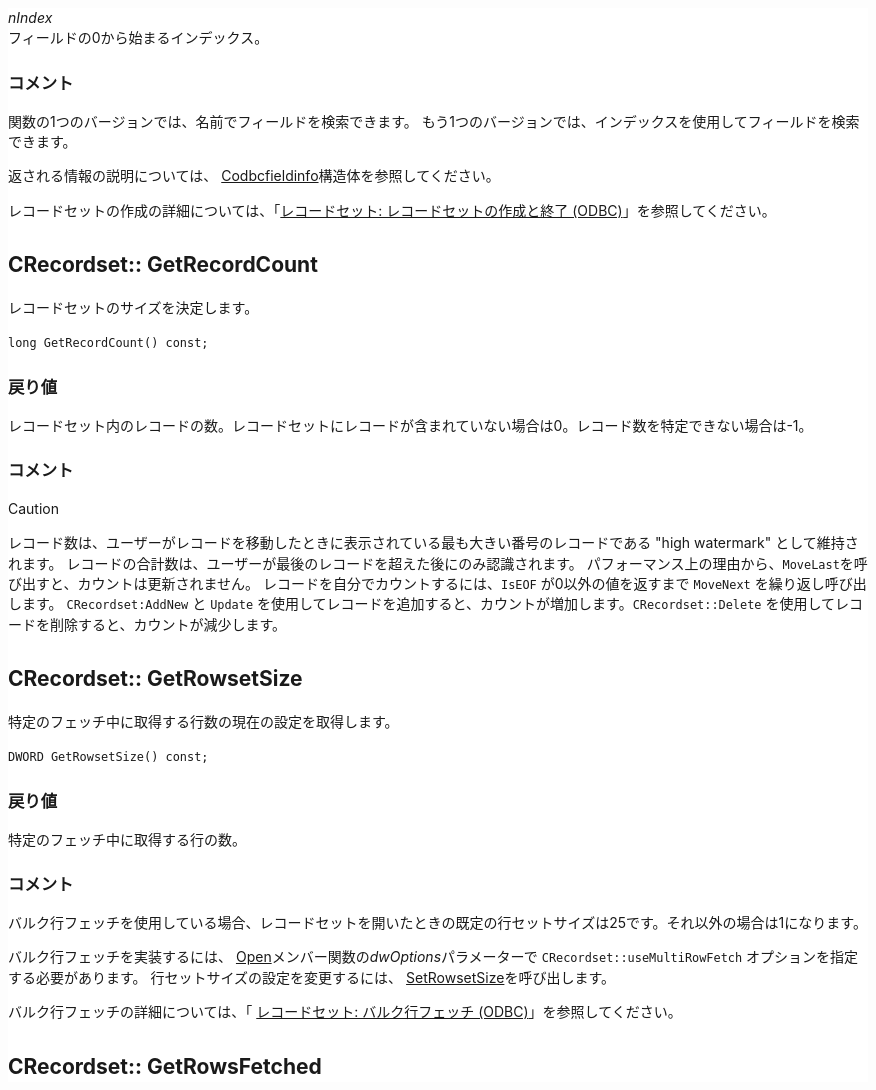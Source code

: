 *nIndex*<br/>
フィールドの0から始まるインデックス。

### <a name="remarks"></a>コメント

関数の1つのバージョンでは、名前でフィールドを検索できます。 もう1つのバージョンでは、インデックスを使用してフィールドを検索できます。

返される情報の説明については、 [Codbcfieldinfo](../../mfc/reference/codbcfieldinfo-structure.md)構造体を参照してください。

レコードセットの作成の詳細については、「[レコードセット: レコードセットの作成と終了 (ODBC)](../../data/odbc/recordset-creating-and-closing-recordsets-odbc.md)」を参照してください。

##  <a name="getrecordcount"></a>CRecordset:: GetRecordCount

レコードセットのサイズを決定します。

```
long GetRecordCount() const;
```

### <a name="return-value"></a>戻り値

レコードセット内のレコードの数。レコードセットにレコードが含まれていない場合は0。レコード数を特定できない場合は-1。

### <a name="remarks"></a>コメント

> [!CAUTION]
>  レコード数は、ユーザーがレコードを移動したときに表示されている最も大きい番号のレコードである "high watermark" として維持されます。 レコードの合計数は、ユーザーが最後のレコードを超えた後にのみ認識されます。 パフォーマンス上の理由から、`MoveLast`を呼び出すと、カウントは更新されません。 レコードを自分でカウントするには、`IsEOF` が0以外の値を返すまで `MoveNext` を繰り返し呼び出します。 `CRecordset:AddNew` と `Update` を使用してレコードを追加すると、カウントが増加します。`CRecordset::Delete` を使用してレコードを削除すると、カウントが減少します。

##  <a name="getrowsetsize"></a>CRecordset:: GetRowsetSize

特定のフェッチ中に取得する行数の現在の設定を取得します。

```
DWORD GetRowsetSize() const;
```

### <a name="return-value"></a>戻り値

特定のフェッチ中に取得する行の数。

### <a name="remarks"></a>コメント

バルク行フェッチを使用している場合、レコードセットを開いたときの既定の行セットサイズは25です。それ以外の場合は1になります。

バルク行フェッチを実装するには、 [Open](#open)メンバー関数の*dwOptions*パラメーターで `CRecordset::useMultiRowFetch` オプションを指定する必要があります。 行セットサイズの設定を変更するには、 [SetRowsetSize](#setrowsetsize)を呼び出します。

バルク行フェッチの詳細については、「 [レコードセット: バルク行フェッチ (ODBC)](../../data/odbc/recordset-fetching-records-in-bulk-odbc.md)」を参照してください。

##  <a name="getrowsfetched"></a>CRecordset:: GetRowsFetched
